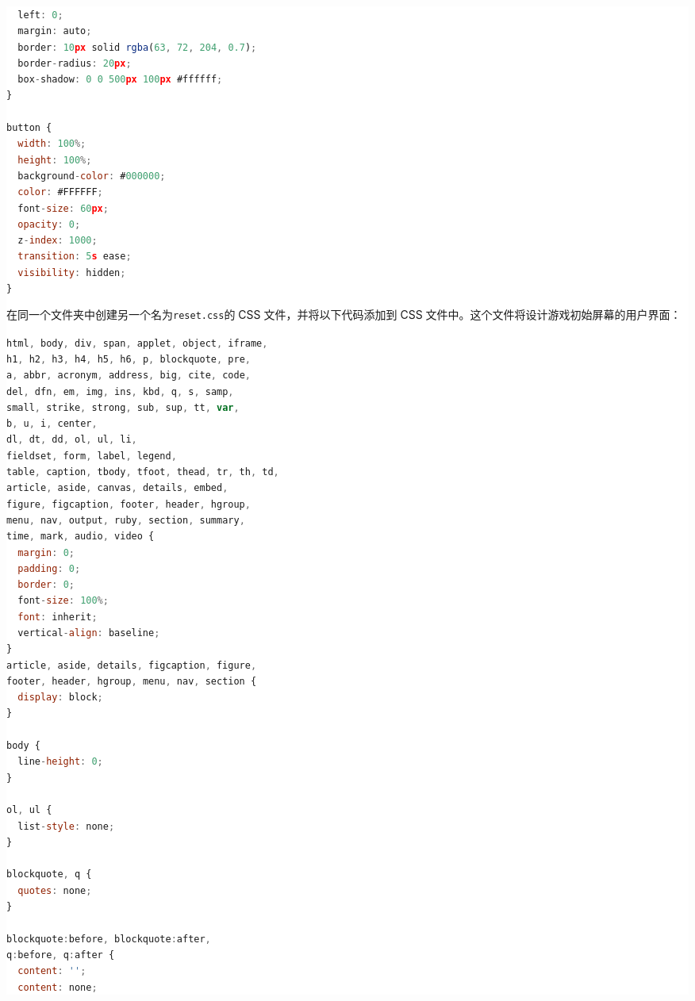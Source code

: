```js
  left: 0;
  margin: auto;
  border: 10px solid rgba(63, 72, 204, 0.7);
  border-radius: 20px;
  box-shadow: 0 0 500px 100px #ffffff;
}

button {
  width: 100%;
  height: 100%;
  background-color: #000000;
  color: #FFFFFF;
  font-size: 60px;
  opacity: 0;
  z-index: 1000;
  transition: 5s ease;
  visibility: hidden;
}
```

在同一个文件夹中创建另一个名为`reset.css`的 CSS 文件，并将以下代码添加到 CSS 文件中。这个文件将设计游戏初始屏幕的用户界面：

```js
html, body, div, span, applet, object, iframe,
h1, h2, h3, h4, h5, h6, p, blockquote, pre,
a, abbr, acronym, address, big, cite, code,
del, dfn, em, img, ins, kbd, q, s, samp,
small, strike, strong, sub, sup, tt, var,
b, u, i, center,
dl, dt, dd, ol, ul, li,
fieldset, form, label, legend,
table, caption, tbody, tfoot, thead, tr, th, td,
article, aside, canvas, details, embed, 
figure, figcaption, footer, header, hgroup, 
menu, nav, output, ruby, section, summary,
time, mark, audio, video {
  margin: 0;
  padding: 0;
  border: 0;
  font-size: 100%;
  font: inherit;
  vertical-align: baseline;
}
article, aside, details, figcaption, figure, 
footer, header, hgroup, menu, nav, section {
  display: block;
}

body {
  line-height: 0;
}

ol, ul {
  list-style: none;
}

blockquote, q {
  quotes: none;
}

blockquote:before, blockquote:after,
q:before, q:after {
  content: '';
  content: none;
```